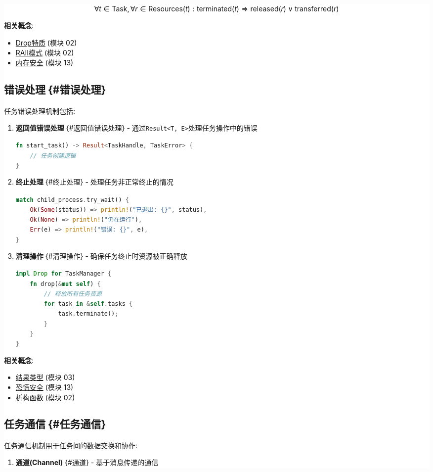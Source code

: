 ```math
\forall t \in \text{Task}, \forall r \in \text{Resources}(t): 
\text{terminated}(t) \Rightarrow \text{released}(r) \lor \text{transferred}(r)
```

**相关概念**:

- [Drop特质](../02_type_system/04_special_traits.md#drop特质) (模块 02)
- [RAII模式](../02_type_system/02_ownership_system.md#RAII模式) (模块 02)
- [内存安全](../13_safety_guarantees/01_formal_safety.md#内存安全) (模块 13)

## 错误处理 {#错误处理}

任务错误处理机制包括:

1. **返回值错误处理** {#返回值错误处理} - 通过`Result<T, E>`处理任务操作中的错误

   ```rust
   fn start_task() -> Result<TaskHandle, TaskError> {
       // 任务创建逻辑
   }
   ```

2. **终止处理** {#终止处理} - 处理任务非正常终止的情况

   ```rust
   match child_process.try_wait() {
       Ok(Some(status)) => println!("已退出: {}", status),
       Ok(None) => println!("仍在运行"),
       Err(e) => println!("错误: {}", e),
   }
   ```

3. **清理操作** {#清理操作} - 确保任务终止时资源被正确释放

   ```rust
   impl Drop for TaskManager {
       fn drop(&mut self) {
           // 释放所有任务资源
           for task in &self.tasks {
               task.terminate();
           }
       }
   }
   ```

**相关概念**:

- [结果类型](../03_control_flow/03_error_handling.md#结果类型) (模块 03)
- [恐慌安全](../13_safety_guarantees/01_formal_safety.md#恐慌安全) (模块 13)
- [析构函数](../02_type_system/04_special_traits.md#析构函数) (模块 02)

## 任务通信 {#任务通信}

任务通信机制用于任务间的数据交换和协作:

1. **通道(Channel)** {#通道} - 基于消息传递的通信
